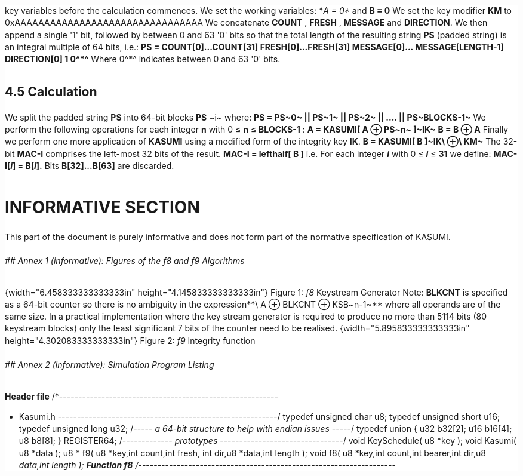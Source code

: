 key variables before the calculation commences.
We set the working variables: **A = 0\** and **B = 0**
We set the key modifier **KM** to 0xAAAAAAAAAAAAAAAAAAAAAAAAAAAAAAAA
We concatenate **COUNT** , **FRESH** , **MESSAGE** and **DIRECTION**. We then
append a single '1' bit, followed by between 0 and 63 '0' bits so that the
total length of the resulting string **PS** (padded string) is an integral
multiple of 64 bits, i.e.:
**PS = COUNT[0]...COUNT[31] FRESH[0]...FRESH[31] MESSAGE[0]...
MESSAGE[LENGTH-1] DIRECTION[0] 1 0^*^**
Where 0^*^ indicates between 0 and 63 '0' bits.
## 4.5 Calculation
We split the padded string **PS** into 64-bit blocks **PS** ~i~ where:
**PS = PS~0~ \|\| PS~1~ \|\| PS~2~ \|\| .... \|\| PS~BLOCKS-1~**
We perform the following operations for each integer **n** with 0 ≤ **n** ≤
**BLOCKS-1** :
**A = KASUMI[ A ⊕ PS~n~ ]~IK~**
**B = B ⊕ A**
Finally we perform one more application of **KASUMI** using a modified form of
the integrity key **IK**.
**B = KASUMI[ B ]~IK\ ⊕\ KM~**
The 32-bit **MAC-I** comprises the left-most 32 bits of the result.
**MAC-I = lefthalf[ B ]**
i.e. For each integer **_i_** with 0 ≤ **_i_** ≤ **31** we define:
**MAC-I[_i_] = B[_i_].**
Bits **B[32]...B[63]** are discarded.
# INFORMATIVE SECTION
This part of the document is purely informative and does not form part of the
normative specification of KASUMI.
###### ## Annex 1 (informative): Figures of the _f8_ and _f9_ Algorithms
{width="6.458333333333333in" height="4.145833333333333in"}
Figure 1: _f8_ Keystream Generator
Note: **BLKCNT** is specified as a 64-bit counter so there is no ambiguity in
the expression**\ A ⊕ BLKCNT ⊕ KSB~n-1~** where all operands are of the same
size. In a practical implementation where the key stream generator is required
to produce no more than 5114 bits (80 keystream blocks) only the least
significant 7 bits of the counter need to be realised.
{width="5.895833333333333in" height="4.302083333333333in"}
Figure 2: _f9_ Integrity function
###### ## Annex 2 (informative): Simulation Program Listing
**Header file**
/*---------------------------------------------------------
* Kasumi.h
*---------------------------------------------------------*/
typedef unsigned char u8;
typedef unsigned short u16;
typedef unsigned long u32;
/*----- a 64-bit structure to help with endian issues -----*/
typedef union {
u32 b32[2];
u16 b16[4];
u8 b8[8];
} REGISTER64;
/*------------- prototypes \--------------------------------*/
void KeySchedule( u8 *key );
void Kasumi( u8 *data );
u8 * f9( u8 *key,int count,int fresh, int dir,u8 *data,int length );
void f8( u8 *key,int count,int bearer,int dir,u8 *data,int length );
**Function _f8_**
/*-------------------------------------------------------------------
